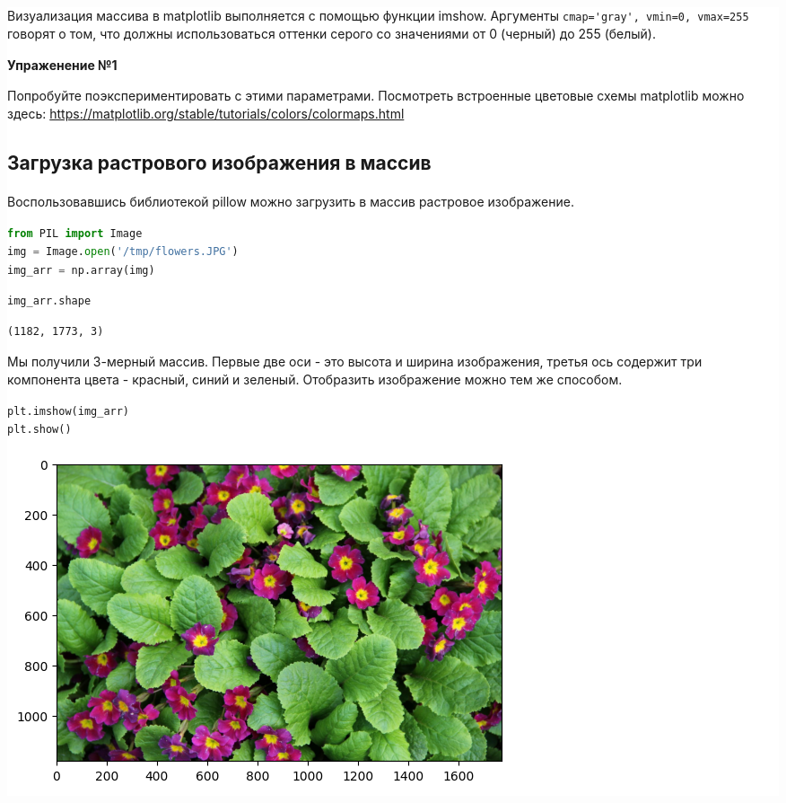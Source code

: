 

Визуализация массива в matplotlib выполняется с помощью функции imshow. Аргументы `cmap='gray', vmin=0, vmax=255` говорят о том, что должны использоваться оттенки серого со значениями от 0 (черный) до 255 (белый).

**Упраженение №1**

Попробуйте поэкспериментировать с этими параметрами. Посмотреть встроенные цветовые схемы matplotlib можно здесь: https://matplotlib.org/stable/tutorials/colors/colormaps.html


```python

```

## Загрузка растрового изображения в массив
Воспользовавшись библиотекой pillow можно загрузить в массив растровое изображение.


```python
from PIL import Image
img = Image.open('/tmp/flowers.JPG')
img_arr = np.array(img)
```


```python
img_arr.shape
```




    (1182, 1773, 3)



Мы получили 3-мерный массив. Первые две оси - это высота и ширина изображения, третья ось содержит три компонента цвета - красный, синий и зеленый. Отобразить изображение можно тем же способом.


```python
plt.imshow(img_arr)
plt.show()
```


    
![png](https://raw.githubusercontent.com/RAEM-LPR/pyLaba/main/md/output_12_0.png)
    